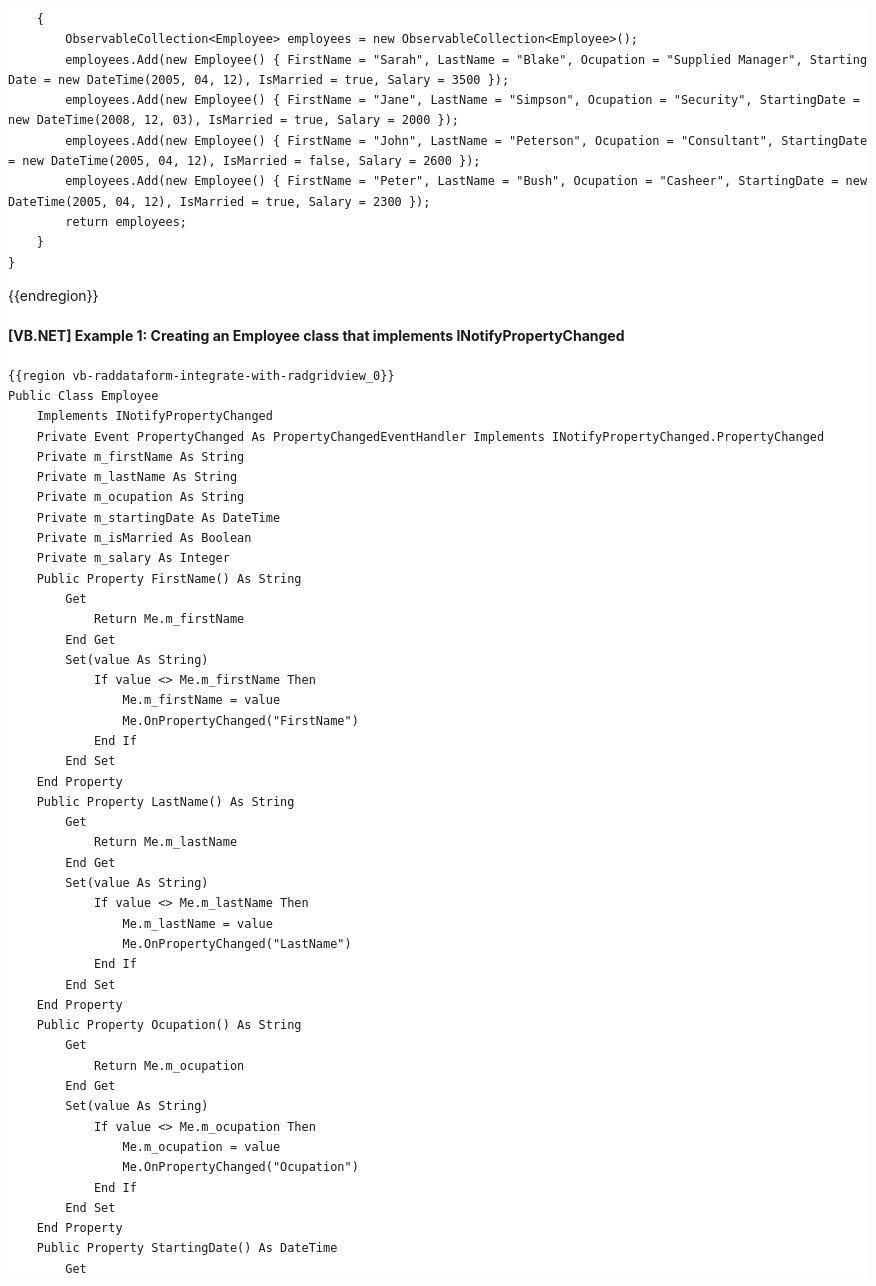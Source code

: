 	    {
	        ObservableCollection<Employee> employees = new ObservableCollection<Employee>();
	        employees.Add(new Employee() { FirstName = "Sarah", LastName = "Blake", Ocupation = "Supplied Manager", StartingDate = new DateTime(2005, 04, 12), IsMarried = true, Salary = 3500 });
	        employees.Add(new Employee() { FirstName = "Jane", LastName = "Simpson", Ocupation = "Security", StartingDate = new DateTime(2008, 12, 03), IsMarried = true, Salary = 2000 });
	        employees.Add(new Employee() { FirstName = "John", LastName = "Peterson", Ocupation = "Consultant", StartingDate = new DateTime(2005, 04, 12), IsMarried = false, Salary = 2600 });
	        employees.Add(new Employee() { FirstName = "Peter", LastName = "Bush", Ocupation = "Casheer", StartingDate = new DateTime(2005, 04, 12), IsMarried = true, Salary = 2300 });
	        return employees;
	    }
	}
{{endregion}}

#### __[VB.NET] Example 1: Creating an Employee class that implements INotifyPropertyChanged__

	{{region vb-raddataform-integrate-with-radgridview_0}}
	Public Class Employee
	    Implements INotifyPropertyChanged
	    Private Event PropertyChanged As PropertyChangedEventHandler Implements INotifyPropertyChanged.PropertyChanged
	    Private m_firstName As String
	    Private m_lastName As String
	    Private m_ocupation As String
	    Private m_startingDate As DateTime
	    Private m_isMarried As Boolean
	    Private m_salary As Integer
	    Public Property FirstName() As String
	        Get
	            Return Me.m_firstName
	        End Get
	        Set(value As String)
	            If value <> Me.m_firstName Then
	                Me.m_firstName = value
	                Me.OnPropertyChanged("FirstName")
	            End If
	        End Set
	    End Property
	    Public Property LastName() As String
	        Get
	            Return Me.m_lastName
	        End Get
	        Set(value As String)
	            If value <> Me.m_lastName Then
	                Me.m_lastName = value
	                Me.OnPropertyChanged("LastName")
	            End If
	        End Set
	    End Property
	    Public Property Ocupation() As String
	        Get
	            Return Me.m_ocupation
	        End Get
	        Set(value As String)
	            If value <> Me.m_ocupation Then
	                Me.m_ocupation = value
	                Me.OnPropertyChanged("Ocupation")
	            End If
	        End Set
	    End Property
	    Public Property StartingDate() As DateTime
	        Get